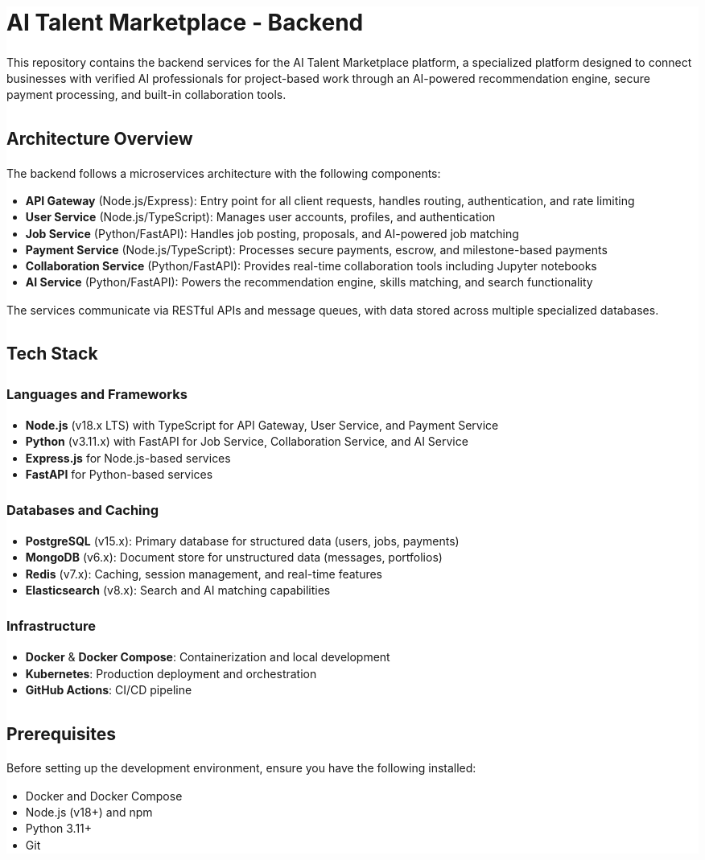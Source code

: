 # AI Talent Marketplace - Backend

This repository contains the backend services for the AI Talent Marketplace platform, a specialized platform designed to connect businesses with verified AI professionals for project-based work through an AI-powered recommendation engine, secure payment processing, and built-in collaboration tools.

## Architecture Overview

The backend follows a microservices architecture with the following components:

- **API Gateway** (Node.js/Express): Entry point for all client requests, handles routing, authentication, and rate limiting
- **User Service** (Node.js/TypeScript): Manages user accounts, profiles, and authentication
- **Job Service** (Python/FastAPI): Handles job posting, proposals, and AI-powered job matching
- **Payment Service** (Node.js/TypeScript): Processes secure payments, escrow, and milestone-based payments
- **Collaboration Service** (Python/FastAPI): Provides real-time collaboration tools including Jupyter notebooks
- **AI Service** (Python/FastAPI): Powers the recommendation engine, skills matching, and search functionality

The services communicate via RESTful APIs and message queues, with data stored across multiple specialized databases.

## Tech Stack

### Languages and Frameworks
- **Node.js** (v18.x LTS) with TypeScript for API Gateway, User Service, and Payment Service
- **Python** (v3.11.x) with FastAPI for Job Service, Collaboration Service, and AI Service
- **Express.js** for Node.js-based services
- **FastAPI** for Python-based services

### Databases and Caching
- **PostgreSQL** (v15.x): Primary database for structured data (users, jobs, payments)
- **MongoDB** (v6.x): Document store for unstructured data (messages, portfolios)
- **Redis** (v7.x): Caching, session management, and real-time features
- **Elasticsearch** (v8.x): Search and AI matching capabilities

### Infrastructure
- **Docker** & **Docker Compose**: Containerization and local development
- **Kubernetes**: Production deployment and orchestration
- **GitHub Actions**: CI/CD pipeline

## Prerequisites

Before setting up the development environment, ensure you have the following installed:

- Docker and Docker Compose
- Node.js (v18+) and npm
- Python 3.11+
- Git
